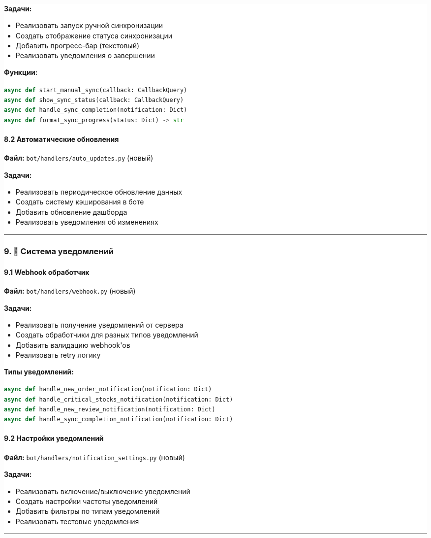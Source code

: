 **Задачи:**
- Реализовать запуск ручной синхронизации
- Создать отображение статуса синхронизации
- Добавить прогресс-бар (текстовый)
- Реализовать уведомления о завершении

**Функции:**
```python
async def start_manual_sync(callback: CallbackQuery)
async def show_sync_status(callback: CallbackQuery)
async def handle_sync_completion(notification: Dict)
async def format_sync_progress(status: Dict) -> str
```

#### **8.2 Автоматические обновления**
**Файл:** `bot/handlers/auto_updates.py` (новый)

**Задачи:**
- Реализовать периодическое обновление данных
- Создать систему кэширования в боте
- Добавить обновление дашборда
- Реализовать уведомления об изменениях

---

### 9. 🔔 Система уведомлений

#### **9.1 Webhook обработчик**
**Файл:** `bot/handlers/webhook.py` (новый)

**Задачи:**
- Реализовать получение уведомлений от сервера
- Создать обработчики для разных типов уведомлений
- Добавить валидацию webhook'ов
- Реализовать retry логику

**Типы уведомлений:**
```python
async def handle_new_order_notification(notification: Dict)
async def handle_critical_stocks_notification(notification: Dict)
async def handle_new_review_notification(notification: Dict)
async def handle_sync_completion_notification(notification: Dict)
```

#### **9.2 Настройки уведомлений**
**Файл:** `bot/handlers/notification_settings.py` (новый)

**Задачи:**
- Реализовать включение/выключение уведомлений
- Создать настройки частоты уведомлений
- Добавить фильтры по типам уведомлений
- Реализовать тестовые уведомления

---
